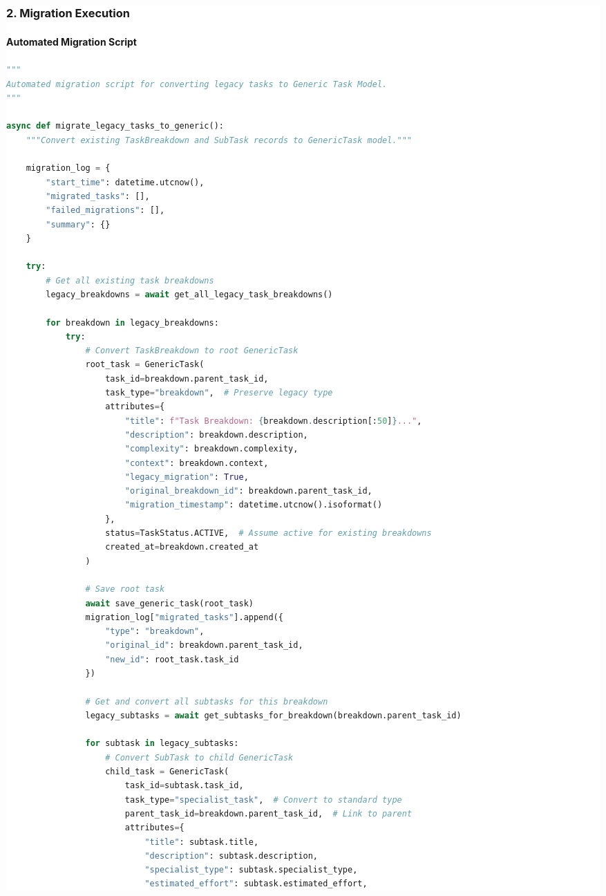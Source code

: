 ### 2. Migration Execution

#### Automated Migration Script
```python
"""
Automated migration script for converting legacy tasks to Generic Task Model.
"""

async def migrate_legacy_tasks_to_generic():
    """Convert existing TaskBreakdown and SubTask records to GenericTask model."""
    
    migration_log = {
        "start_time": datetime.utcnow(),
        "migrated_tasks": [],
        "failed_migrations": [],
        "summary": {}
    }
    
    try:
        # Get all existing task breakdowns
        legacy_breakdowns = await get_all_legacy_task_breakdowns()
        
        for breakdown in legacy_breakdowns:
            try:
                # Convert TaskBreakdown to root GenericTask
                root_task = GenericTask(
                    task_id=breakdown.parent_task_id,
                    task_type="breakdown",  # Preserve legacy type
                    attributes={
                        "title": f"Task Breakdown: {breakdown.description[:50]}...",
                        "description": breakdown.description,
                        "complexity": breakdown.complexity,
                        "context": breakdown.context,
                        "legacy_migration": True,
                        "original_breakdown_id": breakdown.parent_task_id,
                        "migration_timestamp": datetime.utcnow().isoformat()
                    },
                    status=TaskStatus.ACTIVE,  # Assume active for existing breakdowns
                    created_at=breakdown.created_at
                )
                
                # Save root task
                await save_generic_task(root_task)
                migration_log["migrated_tasks"].append({
                    "type": "breakdown",
                    "original_id": breakdown.parent_task_id,
                    "new_id": root_task.task_id
                })
                
                # Get and convert all subtasks for this breakdown
                legacy_subtasks = await get_subtasks_for_breakdown(breakdown.parent_task_id)
                
                for subtask in legacy_subtasks:
                    # Convert SubTask to child GenericTask
                    child_task = GenericTask(
                        task_id=subtask.task_id,
                        task_type="specialist_task",  # Convert to standard type
                        parent_task_id=breakdown.parent_task_id,  # Link to parent
                        attributes={
                            "title": subtask.title,
                            "description": subtask.description,
                            "specialist_type": subtask.specialist_type,
                            "estimated_effort": subtask.estimated_effort,
```